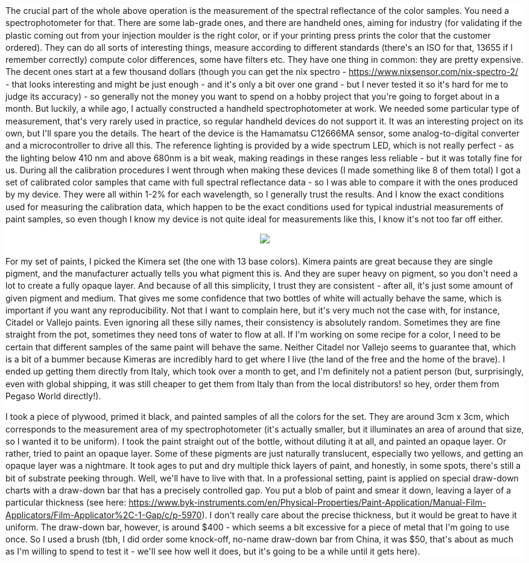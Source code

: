 
The crucial part of the whole above operation is the measurement of the spectral reflectance of the color samples. You need a spectrophotometer for that. There are some lab-grade ones, and there are handheld ones, aiming for industry (for validating if the plastic coming out from your injection moulder is the right color, or if your printing press prints the color that the customer ordered). They can do all sorts of interesting things, measure according to different standards (there's an ISO for that, 13655 if I remember correctly) compute color differences, some have filters etc. They have one thing in common: they are pretty expensive. The decent ones start at a few thousand dollars (though you can get the nix spectro - https://www.nixsensor.com/nix-spectro-2/ - that looks interesting and might be just enough - and it's only a bit over one grand - but I never tested it so it's hard for me to judge its accuracy) - so generally not the money you want to spend on a hobby project that you're going to forget about in a month. But luckily, a while ago, I actually constructed a handheld spectrophotometer at work. We needed some particular type of measurement, that's very rarely used in practice, so regular handheld devices do not support it. It was an interesting project on its own, but I'll spare you the details. The heart of the device is the Hamamatsu C12666MA sensor, some analog-to-digital converter and a microcontroller to drive all this. The reference lighting is provided by a wide spectrum LED, which is not really perfect - as the lighting below 410 nm and above 680nm is a bit weak, making readings in these ranges less reliable - but it was totally fine for us. During all the calibration procedures I went through when making these devices (I made something like 8 of them total) I got a set of calibrated color samples that came with full spectral reflectance data - so I was able to compare it with the ones produced by my device. They were all within 1-2% for each wavelength, so I generally trust the results. And I know the exact conditions used for measuring the calibration data, which happen to be the exact conditions used for typical industrial measurements of paint samples, so even though I know my device is not quite ideal for measurements like this, I know it's not too far off either.

<p align="center">
  <img src="images/31 - spectophotometer.jpg" width="70%">
</p>


For my set of paints, I picked the Kimera set (the one with 13 base colors). Kimera paints are great because they are single pigment, and the manufacturer actually tells you what pigment this is. And they are super heavy on pigment, so you don't need a lot to create a fully opaque layer. And because of all this simplicity, I trust they are consistent - after all, it's just some amount of given pigment and medium. That gives me some confidence that two bottles of white will actually behave the same, which is important if you want any reproducibility. Not that I want to complain here, but it's very much not the case with, for instance, Citadel or Vallejo paints. Even ignoring all these silly names, their consistency is absolutely random. Sometimes they are fine straight from the pot, sometimes they need tons of water to flow at all. If I'm working on some recipe for a color, I need to be certain that different samples of the same paint will behave the same. Neither Citadel nor Vallejo seems to guarantee that, which is a bit of a bummer because Kimeras are incredibly hard to get where I live (the land of the free and the home of the brave). I ended up getting them directly from Italy, which took over a month to get, and I'm definitely not a patient person (but, surprisingly, even with global shipping, it was still cheaper to get them from Italy than from the local distributors! so hey, order them from Pegaso World directly!).


I took a piece of plywood, primed it black, and painted samples of all the colors for the set. They are around 3cm x 3cm, which corresponds to the measurement area of my spectrophotometer (it's actually smaller, but it illuminates an area of around that size, so I wanted it to be uniform). I took the paint straight out of the bottle, without diluting it at all, and painted an opaque layer. Or rather, tried to paint an opaque layer. Some of these pigments are just naturally translucent, especially two yellows, and getting an opaque layer was a nightmare. It took ages to put and dry multiple thick layers of paint, and honestly, in some spots, there's still a bit of substrate peeking through. Well, we'll have to live with that. In a professional setting, paint is applied on special draw-down charts with a draw-down bar that has a precisely controlled gap. You put a blob of paint and smear it down, leaving a layer of a particular thickness (see here: https://www.byk-instruments.com/en/Physical-Properties/Paint-Application/Manual-Film-Applicators/Film-Applicator%2C-1-Gap/c/p-5970). I don't really care about the precise thickness, but it would be great to have it uniform. The draw-down bar, however, is around $400 - which seems a bit excessive for a piece of metal that I'm going to use once. So I used a brush (tbh, I did order some knock-off, no-name draw-down bar from China, it was $50, that's about as much as I'm willing to spend to test it - we'll see how well it does, but it's going to be a while until it gets here).
